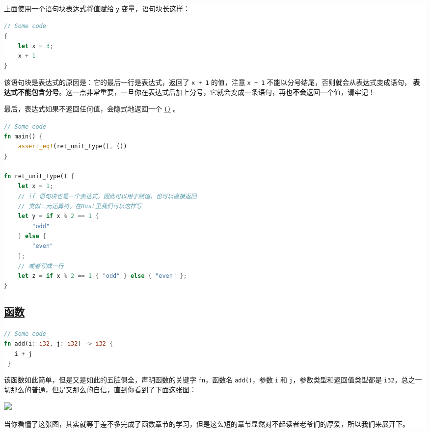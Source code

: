 上面使用一个语句块表达式将值赋给 `y` 变量，语句块长这样：

```rust
// Some code
{
    let x = 3;
    x + 1
}

```

该语句块是表达式的原因是：它的最后一行是表达式，返回了 `x + 1` 的值，注意 `x + 1` 不能以分号结尾，否则就会从表达式变成语句， **表达式不能包含分号**。这一点非常重要，一旦你在表达式后加上分号，它就会变成一条语句，再也**不会**返回一个值，请牢记！

最后，表达式如果不返回任何值，会隐式地返回一个 [`()`](https://course.rs/basic/base-type/char-bool.html#%E5%8D%95%E5%85%83%E7%B1%BB%E5%9E%8B) 。

```rust
// Some code
fn main() {
    assert_eq!(ret_unit_type(), ())
}

fn ret_unit_type() {
    let x = 1;
    // if 语句块也是一个表达式，因此可以用于赋值，也可以直接返回
    // 类似三元运算符，在Rust里我们可以这样写
    let y = if x % 2 == 1 {
        "odd"
    } else {
        "even"
    };
    // 或者写成一行
    let z = if x % 2 == 1 { "odd" } else { "even" };
}
```

## [函数](https://course.rs/basic/base-type/function.html#%E5%87%BD%E6%95%B0) <a href="#han-shu" id="han-shu"></a>

```rust
// Some code
fn add(i: i32, j: i32) -> i32 {
   i + j
 }

```

该函数如此简单，但是又是如此的五脏俱全，声明函数的关键字 `fn`，函数名 `add()`，参数 `i` 和 `j`，参数类型和返回值类型都是 `i32`，总之一切那么的普通，但是又那么的自信，直到你看到了下面这张图：

![](https://pic2.zhimg.com/80/v2-54b3a6d435d2482243edc4be9ab98153_1440w.png)

当你看懂了这张图，其实就等于差不多完成了函数章节的学习，但是这么短的章节显然对不起读者老爷们的厚爱，所以我们来展开下。
